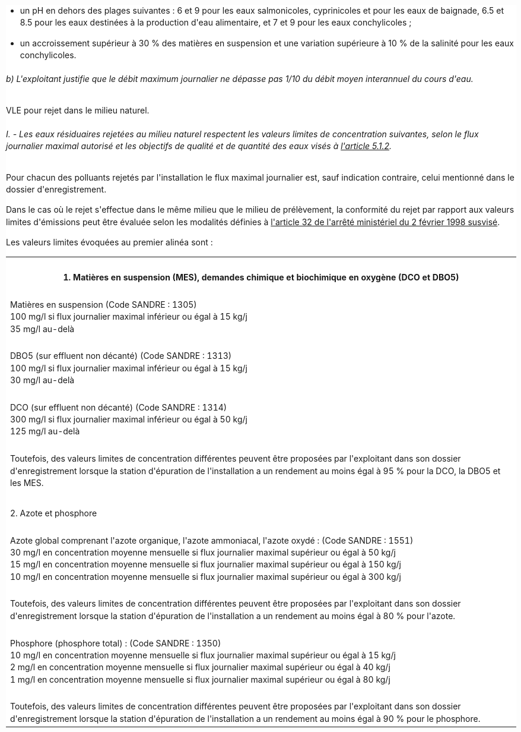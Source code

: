 - un pH en dehors des plages suivantes : 6 et 9 pour les eaux salmonicoles, cyprinicoles et pour les eaux de baignade, 6.5 et 8.5 pour les eaux destinées à la production d'eau alimentaire, et 7 et 9 pour les eaux conchylicoles ;

- un accroissement supérieur à 30 % des matières en suspension et une variation supérieure à 10 % de la salinité pour les eaux conchylicoles.

###### b) L'exploitant justifie que le débit maximum journalier ne dépasse pas 1/10 du débit moyen interannuel du cours d'eau.

##### 

VLE pour rejet dans le milieu naturel.

###### I. - Les eaux résiduaires rejetées au milieu naturel respectent les valeurs limites de concentration suivantes, selon le flux journalier maximal autorisé et les objectifs de qualité et de quantité des eaux visés à [l'article 5.1.2](#article-512).

Pour chacun des polluants rejetés par l'installation le flux maximal journalier est, sauf indication contraire, celui mentionné dans le dossier d'enregistrement.

Dans le cas où le rejet s'effectue dans le même milieu que le milieu de prélèvement, la conformité du rejet par rapport aux valeurs limites d'émissions peut être évaluée selon les modalités définies à [l'article 32 de l'arrêté ministériel du 2 février 1998 susvisé](https://aida.ineris.fr/consultation_document/5657#Article_32).

Les valeurs limites évoquées au premier alinéa sont :

<table><tr><th colspan="1" rowspan="1"><br/>1. Matières en suspension (MES), demandes chimique et biochimique en oxygène (DCO et DBO5)</th></tr><tr><td colspan="1" rowspan="1"><br/>Matières en suspension (Code SANDRE : 1305)<br/>100 mg/l si flux journalier maximal inférieur ou égal à 15 kg/j<br/>35 mg/l au-delà</td></tr><tr><td colspan="1" rowspan="1"><br/>DBO5 (sur effluent non décanté) (Code SANDRE : 1313)<br/>100 mg/l si flux journalier maximal inférieur ou égal à 15 kg/j<br/>30 mg/l au-delà</td></tr><tr><td colspan="1" rowspan="1"><br/>DCO (sur effluent non décanté) (Code SANDRE : 1314)<br/>300 mg/l si flux journalier maximal inférieur ou égal à 50 kg/j<br/>125 mg/l au-delà</td></tr><tr><td colspan="1" rowspan="1"><br/>Toutefois, des valeurs limites de concentration différentes peuvent être proposées par l'exploitant dans son dossier d'enregistrement lorsque la station d'épuration de l'installation a un rendement au moins égal à 95 % pour la DCO, la DBO5 et les MES.</td></tr><tr><td colspan="1" rowspan="1"></td></tr><tr><td colspan="1" rowspan="1"><br/>2. Azote et phosphore</td></tr><tr><td colspan="1" rowspan="1"><br/>Azote global comprenant l'azote organique, l'azote ammoniacal, l'azote oxydé : (Code SANDRE : 1551)<br/>30 mg/l en concentration moyenne mensuelle si flux journalier maximal supérieur ou égal à 50 kg/j<br/>15 mg/l en concentration moyenne mensuelle si flux journalier maximal supérieur ou égal à 150 kg/j<br/>10 mg/l en concentration moyenne mensuelle si flux journalier maximal supérieur ou égal à 300 kg/j</td></tr><tr><td colspan="1" rowspan="1"><br/>Toutefois, des valeurs limites de concentration différentes peuvent être proposées par l'exploitant dans son dossier d'enregistrement lorsque la station d'épuration de l'installation a un rendement au moins égal à 80 % pour l'azote.</td></tr><tr><td colspan="1" rowspan="1"><br/>Phosphore (phosphore total) : (Code SANDRE : 1350)<br/>10 mg/l en concentration moyenne mensuelle si flux journalier maximal supérieur ou égal à 15 kg/j<br/>2 mg/l en concentration moyenne mensuelle si flux journalier maximal supérieur ou égal à 40 kg/j<br/>1 mg/l en concentration moyenne mensuelle si flux journalier maximal supérieur ou égal à 80 kg/j</td></tr><tr><td colspan="1" rowspan="1"><br/>Toutefois, des valeurs limites de concentration différentes peuvent être proposées par l'exploitant dans son dossier d'enregistrement lorsque la station d'épuration de l'installation a un rendement au moins égal à 90 % pour le phosphore.</td></tr></table>
